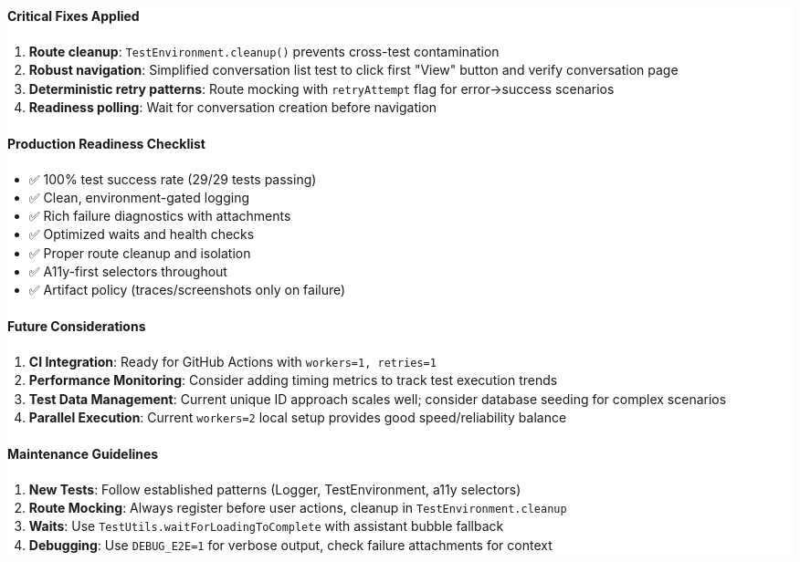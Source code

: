 #### Critical Fixes Applied
1. **Route cleanup**: `TestEnvironment.cleanup()` prevents cross-test contamination
2. **Robust navigation**: Simplified conversation list test to click first "View" button and verify conversation page
3. **Deterministic retry patterns**: Route mocking with `retryAttempt` flag for error→success scenarios
4. **Readiness polling**: Wait for conversation creation before navigation

#### Production Readiness Checklist
- ✅ 100% test success rate (29/29 tests passing)
- ✅ Clean, environment-gated logging
- ✅ Rich failure diagnostics with attachments
- ✅ Optimized waits and health checks
- ✅ Proper route cleanup and isolation
- ✅ A11y-first selectors throughout
- ✅ Artifact policy (traces/screenshots only on failure)

#### Future Considerations
1. **CI Integration**: Ready for GitHub Actions with `workers=1, retries=1`
2. **Performance Monitoring**: Consider adding timing metrics to track test execution trends
3. **Test Data Management**: Current unique ID approach scales well; consider database seeding for complex scenarios
4. **Parallel Execution**: Current `workers=2` local setup provides good speed/reliability balance

#### Maintenance Guidelines
1. **New Tests**: Follow established patterns (Logger, TestEnvironment, a11y selectors)
2. **Route Mocking**: Always register before user actions, cleanup in `TestEnvironment.cleanup`
3. **Waits**: Use `TestUtils.waitForLoadingToComplete` with assistant bubble fallback
4. **Debugging**: Use `DEBUG_E2E=1` for verbose output, check failure attachments for context


